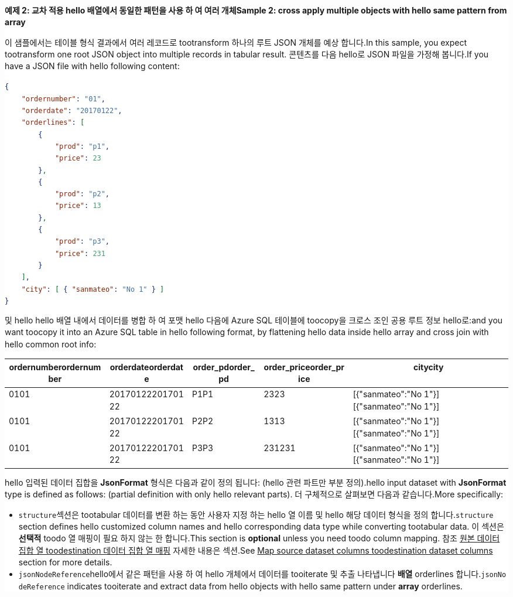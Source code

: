 <span data-ttu-id="04efb-261">**예제 2: 교차 적용 hello 배열에서 동일한 패턴을 사용 하 여 여러 개체**</span><span class="sxs-lookup"><span data-stu-id="04efb-261">**Sample 2: cross apply multiple objects with hello same pattern from array**</span></span>

<span data-ttu-id="04efb-262">이 샘플에서는 테이블 형식 결과에서 여러 레코드로 tootransform 하나의 루트 JSON 개체를 예상 합니다.</span><span class="sxs-lookup"><span data-stu-id="04efb-262">In this sample, you expect tootransform one root JSON object into multiple records in tabular result.</span></span> <span data-ttu-id="04efb-263">콘텐츠를 다음 hello로 JSON 파일을 가정해 봅니다.</span><span class="sxs-lookup"><span data-stu-id="04efb-263">If you have a JSON file with hello following content:</span></span>  

```json
{
    "ordernumber": "01",
    "orderdate": "20170122",
    "orderlines": [
        {
            "prod": "p1",
            "price": 23
        },
        {
            "prod": "p2",
            "price": 13
        },
        {
            "prod": "p3",
            "price": 231
        }
    ],
    "city": [ { "sanmateo": "No 1" } ]
}
```
<span data-ttu-id="04efb-264">및 hello hello 배열 내에서 데이터를 병합 하 여 포맷 hello 다음에 Azure SQL 테이블에 toocopy을 크로스 조인 공용 루트 정보 hello로:</span><span class="sxs-lookup"><span data-stu-id="04efb-264">and you want toocopy it into an Azure SQL table in hello following format, by flattening hello data inside hello array and cross join with hello common root info:</span></span>

| <span data-ttu-id="04efb-265">ordernumber</span><span class="sxs-lookup"><span data-stu-id="04efb-265">ordernumber</span></span> | <span data-ttu-id="04efb-266">orderdate</span><span class="sxs-lookup"><span data-stu-id="04efb-266">orderdate</span></span> | <span data-ttu-id="04efb-267">order_pd</span><span class="sxs-lookup"><span data-stu-id="04efb-267">order_pd</span></span> | <span data-ttu-id="04efb-268">order_price</span><span class="sxs-lookup"><span data-stu-id="04efb-268">order_price</span></span> | <span data-ttu-id="04efb-269">city</span><span class="sxs-lookup"><span data-stu-id="04efb-269">city</span></span> |
| --- | --- | --- | --- | --- |
| <span data-ttu-id="04efb-270">01</span><span class="sxs-lookup"><span data-stu-id="04efb-270">01</span></span> | <span data-ttu-id="04efb-271">20170122</span><span class="sxs-lookup"><span data-stu-id="04efb-271">20170122</span></span> | <span data-ttu-id="04efb-272">P1</span><span class="sxs-lookup"><span data-stu-id="04efb-272">P1</span></span> | <span data-ttu-id="04efb-273">23</span><span class="sxs-lookup"><span data-stu-id="04efb-273">23</span></span> | <span data-ttu-id="04efb-274">[{"sanmateo":"No 1"}]</span><span class="sxs-lookup"><span data-stu-id="04efb-274">[{"sanmateo":"No 1"}]</span></span> |
| <span data-ttu-id="04efb-275">01</span><span class="sxs-lookup"><span data-stu-id="04efb-275">01</span></span> | <span data-ttu-id="04efb-276">20170122</span><span class="sxs-lookup"><span data-stu-id="04efb-276">20170122</span></span> | <span data-ttu-id="04efb-277">P2</span><span class="sxs-lookup"><span data-stu-id="04efb-277">P2</span></span> | <span data-ttu-id="04efb-278">13</span><span class="sxs-lookup"><span data-stu-id="04efb-278">13</span></span> | <span data-ttu-id="04efb-279">[{"sanmateo":"No 1"}]</span><span class="sxs-lookup"><span data-stu-id="04efb-279">[{"sanmateo":"No 1"}]</span></span> |
| <span data-ttu-id="04efb-280">01</span><span class="sxs-lookup"><span data-stu-id="04efb-280">01</span></span> | <span data-ttu-id="04efb-281">20170122</span><span class="sxs-lookup"><span data-stu-id="04efb-281">20170122</span></span> | <span data-ttu-id="04efb-282">P3</span><span class="sxs-lookup"><span data-stu-id="04efb-282">P3</span></span> | <span data-ttu-id="04efb-283">231</span><span class="sxs-lookup"><span data-stu-id="04efb-283">231</span></span> | <span data-ttu-id="04efb-284">[{"sanmateo":"No 1"}]</span><span class="sxs-lookup"><span data-stu-id="04efb-284">[{"sanmateo":"No 1"}]</span></span> |

<span data-ttu-id="04efb-285">hello 입력된 데이터 집합을 **JsonFormat** 형식은 다음과 같이 정의 됩니다: (hello 관련 파트만 부분 정의).</span><span class="sxs-lookup"><span data-stu-id="04efb-285">hello input dataset with **JsonFormat** type is defined as follows: (partial definition with only hello relevant parts).</span></span> <span data-ttu-id="04efb-286">더 구체적으로 살펴보면 다음과 같습니다.</span><span class="sxs-lookup"><span data-stu-id="04efb-286">More specifically:</span></span>

- <span data-ttu-id="04efb-287">`structure`섹션은 tootabular 데이터를 변환 하는 동안 사용자 지정 하는 hello 열 이름 및 hello 해당 데이터 형식을 정의 합니다.</span><span class="sxs-lookup"><span data-stu-id="04efb-287">`structure` section defines hello customized column names and hello corresponding data type while converting tootabular data.</span></span> <span data-ttu-id="04efb-288">이 섹션은 **선택적** toodo 열 매핑이 필요 하지 않는 한 합니다.</span><span class="sxs-lookup"><span data-stu-id="04efb-288">This section is **optional** unless you need toodo column mapping.</span></span> <span data-ttu-id="04efb-289">참조 [원본 데이터 집합 열 toodestination 데이터 집합 열 매핑](data-factory-map-columns.md) 자세한 내용은 섹션.</span><span class="sxs-lookup"><span data-stu-id="04efb-289">See [Map source dataset columns toodestination dataset columns](data-factory-map-columns.md) section for more details.</span></span>
- <span data-ttu-id="04efb-290">`jsonNodeReference`hello에서 같은 패턴을 사용 하 여 hello 개체에서 데이터를 tooiterate 및 추출 나타냅니다 **배열** orderlines 합니다.</span><span class="sxs-lookup"><span data-stu-id="04efb-290">`jsonNodeReference` indicates tooiterate and extract data from hello objects with hello same pattern under **array** orderlines.</span></span>